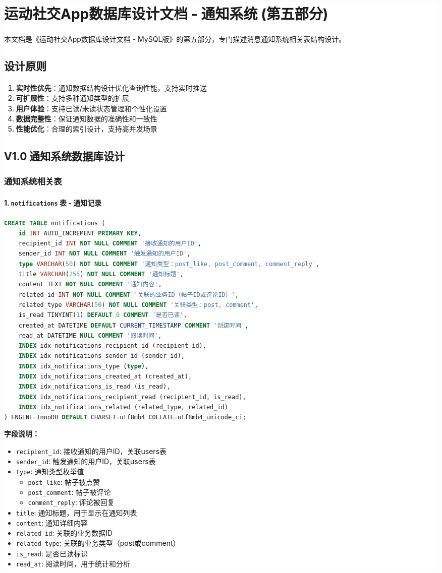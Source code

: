 # 运动社交App数据库设计文档 - 通知系统 (第五部分)

本文档是《运动社交App数据库设计文档 - MySQL版》的第五部分，专门描述消息通知系统相关表结构设计。

## 设计原则

1. **实时性优先**：通知数据结构设计优化查询性能，支持实时推送
2. **可扩展性**：支持多种通知类型的扩展
3. **用户体验**：支持已读/未读状态管理和个性化设置
4. **数据完整性**：保证通知数据的准确性和一致性
5. **性能优化**：合理的索引设计，支持高并发场景

## V1.0 通知系统数据库设计

### 通知系统相关表

#### 1. `notifications` 表 - 通知记录

```sql
CREATE TABLE notifications (
    id INT AUTO_INCREMENT PRIMARY KEY,
    recipient_id INT NOT NULL COMMENT '接收通知的用户ID',
    sender_id INT NOT NULL COMMENT '触发通知的用户ID',
    type VARCHAR(50) NOT NULL COMMENT '通知类型：post_like, post_comment, comment_reply',
    title VARCHAR(255) NOT NULL COMMENT '通知标题',
    content TEXT NOT NULL COMMENT '通知内容',
    related_id INT NOT NULL COMMENT '关联的业务ID（帖子ID或评论ID）',
    related_type VARCHAR(50) NOT NULL COMMENT '关联类型：post, comment',
    is_read TINYINT(1) DEFAULT 0 COMMENT '是否已读',
    created_at DATETIME DEFAULT CURRENT_TIMESTAMP COMMENT '创建时间',
    read_at DATETIME NULL COMMENT '阅读时间',
    INDEX idx_notifications_recipient_id (recipient_id),
    INDEX idx_notifications_sender_id (sender_id),
    INDEX idx_notifications_type (type),
    INDEX idx_notifications_created_at (created_at),
    INDEX idx_notifications_is_read (is_read),
    INDEX idx_notifications_recipient_read (recipient_id, is_read),
    INDEX idx_notifications_related (related_type, related_id)
) ENGINE=InnoDB DEFAULT CHARSET=utf8mb4 COLLATE=utf8mb4_unicode_ci;
```

**字段说明：**

- `recipient_id`: 接收通知的用户ID，关联users表
- `sender_id`: 触发通知的用户ID，关联users表
- `type`: 通知类型枚举值
  - `post_like`: 帖子被点赞
  - `post_comment`: 帖子被评论
  - `comment_reply`: 评论被回复
- `title`: 通知标题，用于显示在通知列表
- `content`: 通知详细内容
- `related_id`: 关联的业务数据ID
- `related_type`: 关联的业务类型（post或comment）
- `is_read`: 是否已读标识
- `read_at`: 阅读时间，用于统计和分析
